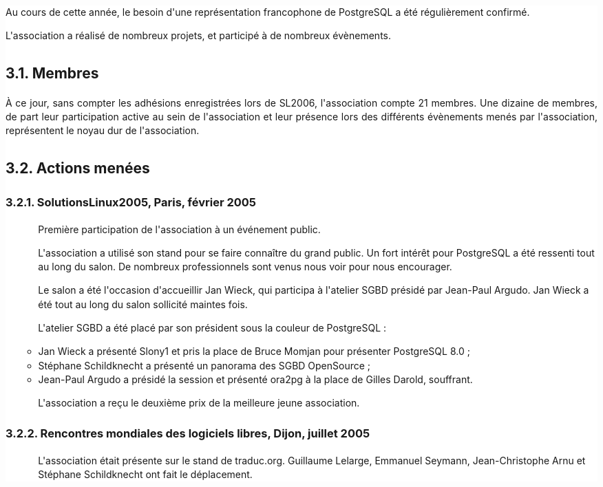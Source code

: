 </p>

<p align="justify">Au cours de cette année, le besoin d'une représentation francophone de PostgreSQL a été régulièrement confirmé.</p>

<p align="justify">L'association a réalisé de nombreux projets, et participé à de nombreux évènements.</p>

<h2 class="western" align="justify">3.1. Membres</h2>

<p align="justify">À ce jour, sans compter les adhésions enregistrées lors de SL2006, l'association compte 21 membres. Une dizaine de membres, de part leur participation active au sein de l'association et leur présence lors des différents évènements menés par l'association, représentent le noyau dur de l'association.</p>

<h2 class="western">3.2. Actions menées</h2>

<h3 class="western">3.2.1. SolutionsLinux2005, Paris, février 2005</h3>

<p style="margin-left: 1.25cm;">Première participation de l'association à un événement public.

</p>

<p style="margin-left: 1.25cm;">L'association a utilisé son stand pour se faire connaître du grand public. Un fort intérêt pour PostgreSQL a été ressenti tout au long du salon. De nombreux professionnels sont venus nous voir pour nous encourager.</p>

<p style="margin-left: 1.25cm;">Le salon a été l'occasion d'accueillir Jan Wieck, qui participa à l'atelier SGBD présidé par Jean-Paul Argudo. Jan Wieck a été tout au long du salon sollicité maintes fois.</p>

<p style="margin-left: 1.25cm;">L'atelier SGBD a été placé par son président sous la couleur de PostgreSQL :</p>

<ul>

<ul>

<li>Jan Wieck a présenté Slony1 et pris la place de Bruce Momjan pour présenter PostgreSQL&nbsp;8.0&nbsp;;

</li>

<li>Stéphane Schildknecht a présenté un panorama des SGBD OpenSource ;

</li>

<li>Jean-Paul Argudo a présidé la session et présenté ora2pg à la place de Gilles Darold, souffrant.

</li>

</ul>

</ul>

<p style="margin-left: 1.25cm;">L'association a reçu le deuxième prix de la meilleure jeune association.</p>

<h3 class="western">3.2.2. Rencontres mondiales des logiciels libres, Dijon, juillet 2005</h3>

<p style="margin-left: 1.25cm;">L'association était présente sur le stand de traduc.org. Guillaume Lelarge, Emmanuel Seymann, Jean-Christophe Arnu et Stéphane Schildknecht ont fait le déplacement.</p>
